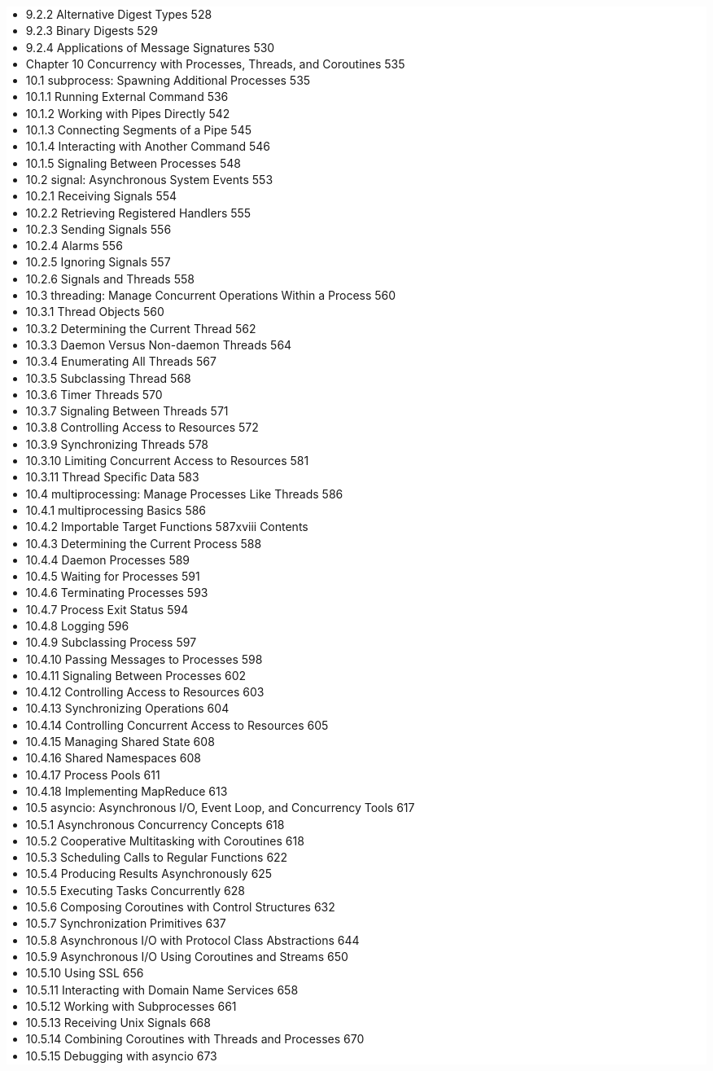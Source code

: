 * 9.2.2 Alternative Digest Types 528
* 9.2.3 Binary Digests 529
* 9.2.4 Applications of Message Signatures 530
* Chapter 10 Concurrency with Processes, Threads, and Coroutines 535
* 10.1 subprocess: Spawning Additional Processes 535
* 10.1.1 Running External Command 536
* 10.1.2 Working with Pipes Directly 542
* 10.1.3 Connecting Segments of a Pipe 545
* 10.1.4 Interacting with Another Command 546
* 10.1.5 Signaling Between Processes 548
* 10.2 signal: Asynchronous System Events 553
* 10.2.1 Receiving Signals 554
* 10.2.2 Retrieving Registered Handlers 555
* 10.2.3 Sending Signals 556
* 10.2.4 Alarms 556
* 10.2.5 Ignoring Signals 557
* 10.2.6 Signals and Threads 558
* 10.3 threading: Manage Concurrent Operations Within a Process 560
* 10.3.1 Thread Objects 560
* 10.3.2 Determining the Current Thread 562
* 10.3.3 Daemon Versus Non-daemon Threads 564
* 10.3.4 Enumerating All Threads 567
* 10.3.5 Subclassing Thread 568
* 10.3.6 Timer Threads 570
* 10.3.7 Signaling Between Threads 571
* 10.3.8 Controlling Access to Resources 572
* 10.3.9 Synchronizing Threads 578
* 10.3.10 Limiting Concurrent Access to Resources 581
* 10.3.11 Thread Speciﬁc Data 583
* 10.4 multiprocessing: Manage Processes Like Threads 586
* 10.4.1 multiprocessing Basics 586
* 10.4.2 Importable Target Functions 587xviii Contents
* 10.4.3 Determining the Current Process 588
* 10.4.4 Daemon Processes 589
* 10.4.5 Waiting for Processes 591
* 10.4.6 Terminating Processes 593
* 10.4.7 Process Exit Status 594
* 10.4.8 Logging 596
* 10.4.9 Subclassing Process 597
* 10.4.10 Passing Messages to Processes 598
* 10.4.11 Signaling Between Processes 602
* 10.4.12 Controlling Access to Resources 603
* 10.4.13 Synchronizing Operations 604
* 10.4.14 Controlling Concurrent Access to Resources 605
* 10.4.15 Managing Shared State 608
* 10.4.16 Shared Namespaces 608
* 10.4.17 Process Pools 611
* 10.4.18 Implementing MapReduce 613
* 10.5 asyncio: Asynchronous I/O, Event Loop, and Concurrency Tools 617
* 10.5.1 Asynchronous Concurrency Concepts 618
* 10.5.2 Cooperative Multitasking with Coroutines 618
* 10.5.3 Scheduling Calls to Regular Functions 622
* 10.5.4 Producing Results Asynchronously 625
* 10.5.5 Executing Tasks Concurrently 628
* 10.5.6 Composing Coroutines with Control Structures 632
* 10.5.7 Synchronization Primitives 637
* 10.5.8 Asynchronous I/O with Protocol Class Abstractions 644
* 10.5.9 Asynchronous I/O Using Coroutines and Streams 650
* 10.5.10 Using SSL 656
* 10.5.11 Interacting with Domain Name Services 658
* 10.5.12 Working with Subprocesses 661
* 10.5.13 Receiving Unix Signals 668
* 10.5.14 Combining Coroutines with Threads and Processes 670
* 10.5.15 Debugging with asyncio 673